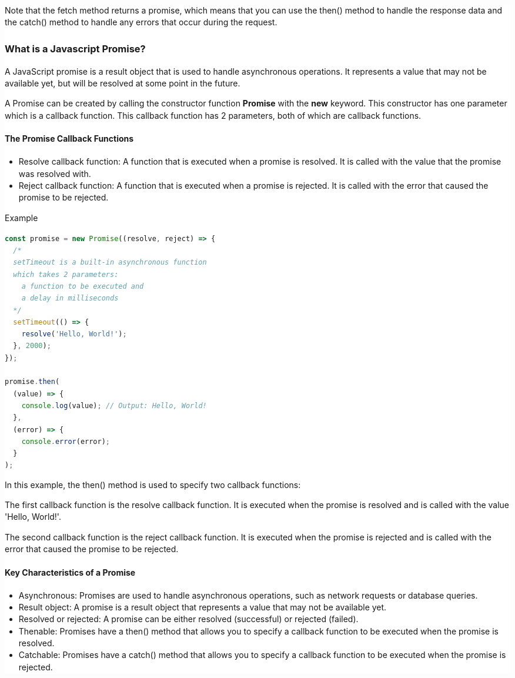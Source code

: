 Note that the fetch method returns a promise, which means that you can use the then() method to handle the response data and the catch() method to handle any errors that occur during the request.

### What is a Javascript Promise?

A JavaScript promise is a result object that is used to handle asynchronous operations. It represents a value that may not be available yet, but will be resolved at some point in the future.

A Promise can be created by calling the constructor function **Promise** with the **new** keyword. This constructor has one parameter which is a callback function. This callback function has 2 parameters, both of which are callback functions.

#### The Promise Callback Functions

- Resolve callback function: A function that is executed when a promise is resolved. It is called with the value that the promise was resolved with.
- Reject callback function: A function that is executed when a promise is rejected. It is called with the error that caused the promise to be rejected.

Example

```javascript
const promise = new Promise((resolve, reject) => {
  /*
  setTimeout is a built-in asynchronous function
  which takes 2 parameters: 
    a function to be executed and 
    a delay in milliseconds
  */
  setTimeout(() => {
    resolve('Hello, World!');
  }, 2000);
});

promise.then(
  (value) => {
    console.log(value); // Output: Hello, World!
  },
  (error) => {
    console.error(error);
  }
);
```

In this example, the then() method is used to specify two callback functions:

The first callback function is the resolve callback function. It is executed when the promise is resolved and is called with the value 'Hello, World!'.

The second callback function is the reject callback function. It is executed when the promise is rejected and is called with the error that caused the promise to be rejected.

#### Key Characteristics of a Promise

- Asynchronous: Promises are used to handle asynchronous operations, such as network requests or database queries.
- Result object: A promise is a result object that represents a value that may not be available yet.
- Resolved or rejected: A promise can be either resolved (successful) or rejected (failed).
- Thenable: Promises have a then() method that allows you to specify a callback function to be executed when the promise is resolved.
- Catchable: Promises have a catch() method that allows you to specify a callback function to be executed when the promise is rejected.
